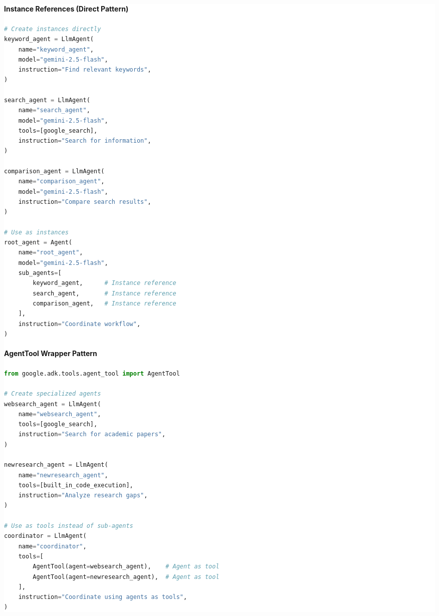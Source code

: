 ```python
```

#### **Instance References (Direct Pattern)**
```python
# Create instances directly
keyword_agent = LlmAgent(
    name="keyword_agent",
    model="gemini-2.5-flash",
    instruction="Find relevant keywords",
)

search_agent = LlmAgent(
    name="search_agent", 
    model="gemini-2.5-flash",
    tools=[google_search],
    instruction="Search for information",
)

comparison_agent = LlmAgent(
    name="comparison_agent",
    model="gemini-2.5-flash",
    instruction="Compare search results",
)

# Use as instances
root_agent = Agent(
    name="root_agent",
    model="gemini-2.5-flash",
    sub_agents=[
        keyword_agent,      # Instance reference
        search_agent,       # Instance reference
        comparison_agent,   # Instance reference
    ],
    instruction="Coordinate workflow",
)
```

#### **AgentTool Wrapper Pattern**
```python
from google.adk.tools.agent_tool import AgentTool

# Create specialized agents
websearch_agent = LlmAgent(
    name="websearch_agent",
    tools=[google_search],
    instruction="Search for academic papers",
)

newresearch_agent = LlmAgent(
    name="newresearch_agent",
    tools=[built_in_code_execution],
    instruction="Analyze research gaps",
)

# Use as tools instead of sub-agents
coordinator = LlmAgent(
    name="coordinator",
    tools=[
        AgentTool(agent=websearch_agent),    # Agent as tool
        AgentTool(agent=newresearch_agent),  # Agent as tool
    ],
    instruction="Coordinate using agents as tools",
)
```